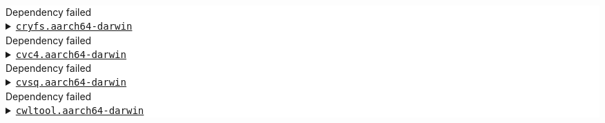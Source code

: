 </li>
</ul>
</details>
</td>
<td>Dependency failed</td>
</tr>
<tr>
<td>
<details><summary>
<tt><a href='https://hydra.nixos.org/build/172387580'>cryfs.aarch64-darwin</a></tt>
</summary></details>
</td>
<td>Dependency failed</td>
</tr>
<tr>
<td>
<details><summary>
<tt><a href='https://hydra.nixos.org/build/172391198'>cvc4.aarch64-darwin</a></tt>
</summary></details>
</td>
<td>Dependency failed</td>
</tr>
<tr>
<td>
<details><summary>
<tt><a href='https://hydra.nixos.org/build/172385587'>cvsq.aarch64-darwin</a></tt>
</summary></details>
</td>
<td>Dependency failed</td>
</tr>
<tr>
<td>
<details><summary>
<tt><a href='https://hydra.nixos.org/build/172546474'>cwltool.aarch64-darwin</a></tt>
</summary>
<ul>
<li>